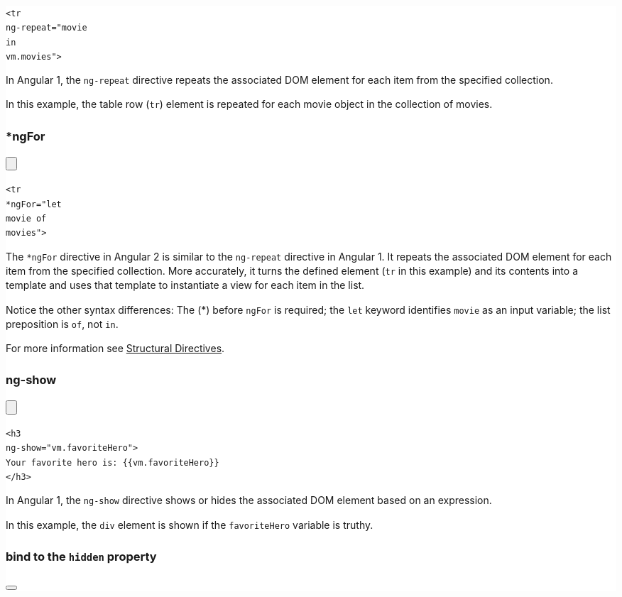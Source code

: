   
</button></copy-button><ng-transclude><pre class="prettyprint  lang-undefined ng-scope prettyprinted"><code ng-non-bindable=""><span class="tag">&lt;tr</span><span class="pln"> </span><span class="atn">ng-repeat</span><span class="pun">=</span><span class="atv">"movie in vm.movies"</span><span class="tag">&gt;</span></code></pre></ng-transclude></div></copy-container></code-example><p>In Angular&nbsp;1, the <code>ng-repeat</code> directive repeats the associated DOM element
for each item from the specified collection.</p>
<p>In this example, the table row (<code>tr</code>) element is repeated for each movie object in the collection of movies.</p>
</td><td><h3 id="-ngfor">*ngFor</h3>
<code-example language="html" format=""><copy-container><div class="copy-container-template"><copy-button class="copy-button"><button class="md-icon-button md-button md-ink-ripple" type="button" ng-transclude="" aria-label="Copy to Clipboard">
  <md-icon md-font-icon="icon-content-copy" alt="Copy to Clipboard" class="ng-scope ng-isolate-scope md-font icon-content-copy material-icons" aria-hidden="true"></md-icon>
  
</button></copy-button><ng-transclude><pre class="prettyprint  lang-html ng-scope prettyprinted"><code ng-non-bindable=""><span class="tag">&lt;tr</span><span class="pln"> *</span><span class="atn">ngFor</span><span class="pun">=</span><span class="atv">"let movie of movies"</span><span class="tag">&gt;</span></code></pre></ng-transclude></div></copy-container></code-example><p>The <code>*ngFor</code> directive in Angular&nbsp;2 is similar to the <code>ng-repeat</code> directive in Angular&nbsp;1.
It repeats the associated DOM element for each item from the specified collection.
More accurately, it turns the defined element (<code>tr</code> in this example) and its contents into a template and
uses that template to instantiate a view for each item in the list.</p>
<p>Notice the other syntax differences:
The (*) before <code>ngFor</code> is required;
the <code>let</code> keyword identifies <code>movie</code> as an input variable;
the list preposition is <code>of</code>, not <code>in</code>.</p>
<p>For more information see <a href="../guide/structural-directives.html">Structural Directives</a>.</p>
</td></tr><tr style="vertical-align:top"><td><h3 id="ng-show">ng-show</h3>
<code-example format=""><copy-container><div class="copy-container-template"><copy-button class="copy-button"><button class="md-icon-button md-button md-ink-ripple" type="button" ng-transclude="" aria-label="Copy to Clipboard">
  <md-icon md-font-icon="icon-content-copy" alt="Copy to Clipboard" class="ng-scope ng-isolate-scope md-font icon-content-copy material-icons" aria-hidden="true"></md-icon>
  
</button></copy-button><ng-transclude><pre class="prettyprint  lang-undefined ng-scope prettyprinted"><code ng-non-bindable=""><span class="tag">&lt;h3</span><span class="pln"> </span><span class="atn">ng-show</span><span class="pun">=</span><span class="atv">"vm.favoriteHero"</span><span class="tag">&gt;</span><span class="pln">
  Your favorite hero is: {{vm.favoriteHero}}
</span><span class="tag">&lt;/h3&gt;</span></code></pre></ng-transclude></div></copy-container></code-example><p>In Angular&nbsp;1, the <code>ng-show</code> directive shows or hides the associated DOM element based on
an expression.</p>
<p>In this example, the <code>div</code> element is shown if the <code>favoriteHero</code> variable is truthy.</p>
</td><td><h3 id="bind-to-the-hidden-property">bind to the <code>hidden</code> property</h3>
<code-example language="html" format=""><copy-container><div class="copy-container-template"><copy-button class="copy-button"><button class="md-icon-button md-button md-ink-ripple" type="button" ng-transclude="" aria-label="Copy to Clipboard">
  <md-icon md-font-icon="icon-content-copy" alt="Copy to Clipboard" class="ng-scope ng-isolate-scope md-font icon-content-copy material-icons" aria-hidden="true"></md-icon>
  